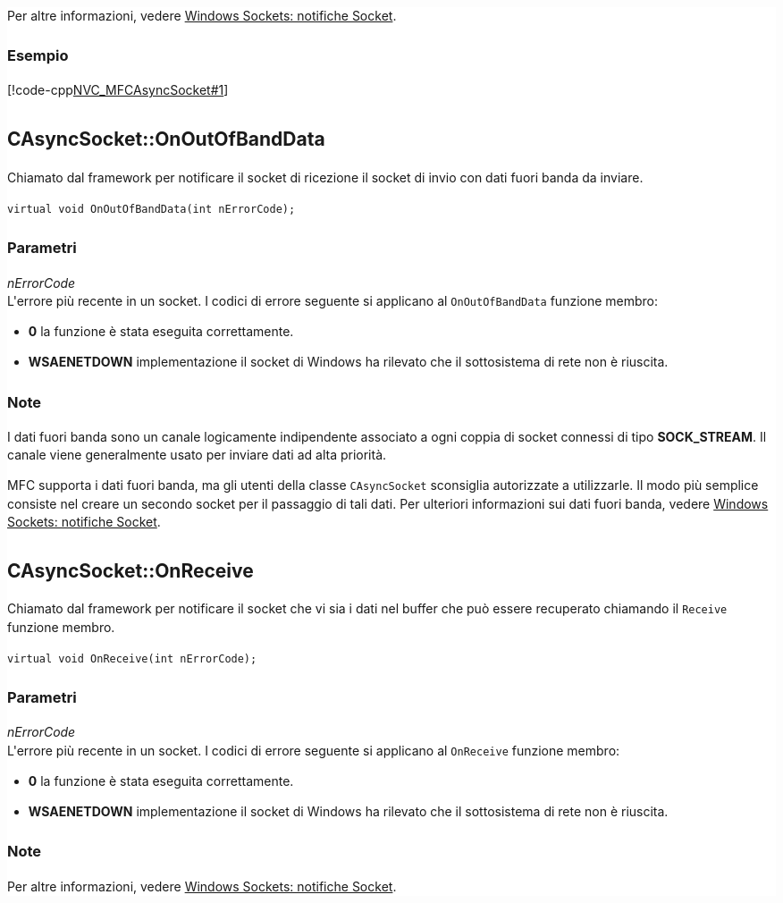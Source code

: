  Per altre informazioni, vedere [Windows Sockets: notifiche Socket](../../mfc/windows-sockets-socket-notifications.md).  
  
### <a name="example"></a>Esempio  
 [!code-cpp[NVC_MFCAsyncSocket#1](../../mfc/reference/codesnippet/cpp/casyncsocket-class_1.cpp)]  
  
##  <a name="onoutofbanddata"></a>  CAsyncSocket::OnOutOfBandData  
 Chiamato dal framework per notificare il socket di ricezione il socket di invio con dati fuori banda da inviare.  
  
```  
virtual void OnOutOfBandData(int nErrorCode);
```  
  
### <a name="parameters"></a>Parametri  
 *nErrorCode*  
 L'errore più recente in un socket. I codici di errore seguente si applicano al `OnOutOfBandData` funzione membro:  
  
- **0** la funzione è stata eseguita correttamente.  
  
- **WSAENETDOWN** implementazione il socket di Windows ha rilevato che il sottosistema di rete non è riuscita.  
  
### <a name="remarks"></a>Note  
 I dati fuori banda sono un canale logicamente indipendente associato a ogni coppia di socket connessi di tipo **SOCK_STREAM**. Il canale viene generalmente usato per inviare dati ad alta priorità.  
  
 MFC supporta i dati fuori banda, ma gli utenti della classe `CAsyncSocket` sconsiglia autorizzate a utilizzarle. Il modo più semplice consiste nel creare un secondo socket per il passaggio di tali dati. Per ulteriori informazioni sui dati fuori banda, vedere [Windows Sockets: notifiche Socket](../../mfc/windows-sockets-socket-notifications.md).  
  
##  <a name="onreceive"></a>  CAsyncSocket::OnReceive  
 Chiamato dal framework per notificare il socket che vi sia i dati nel buffer che può essere recuperato chiamando il `Receive` funzione membro.  
  
```  
virtual void OnReceive(int nErrorCode);
```  
  
### <a name="parameters"></a>Parametri  
 *nErrorCode*  
 L'errore più recente in un socket. I codici di errore seguente si applicano al `OnReceive` funzione membro:  
  
- **0** la funzione è stata eseguita correttamente.  
  
- **WSAENETDOWN** implementazione il socket di Windows ha rilevato che il sottosistema di rete non è riuscita.  
  
### <a name="remarks"></a>Note  
 Per altre informazioni, vedere [Windows Sockets: notifiche Socket](../../mfc/windows-sockets-socket-notifications.md).  
  